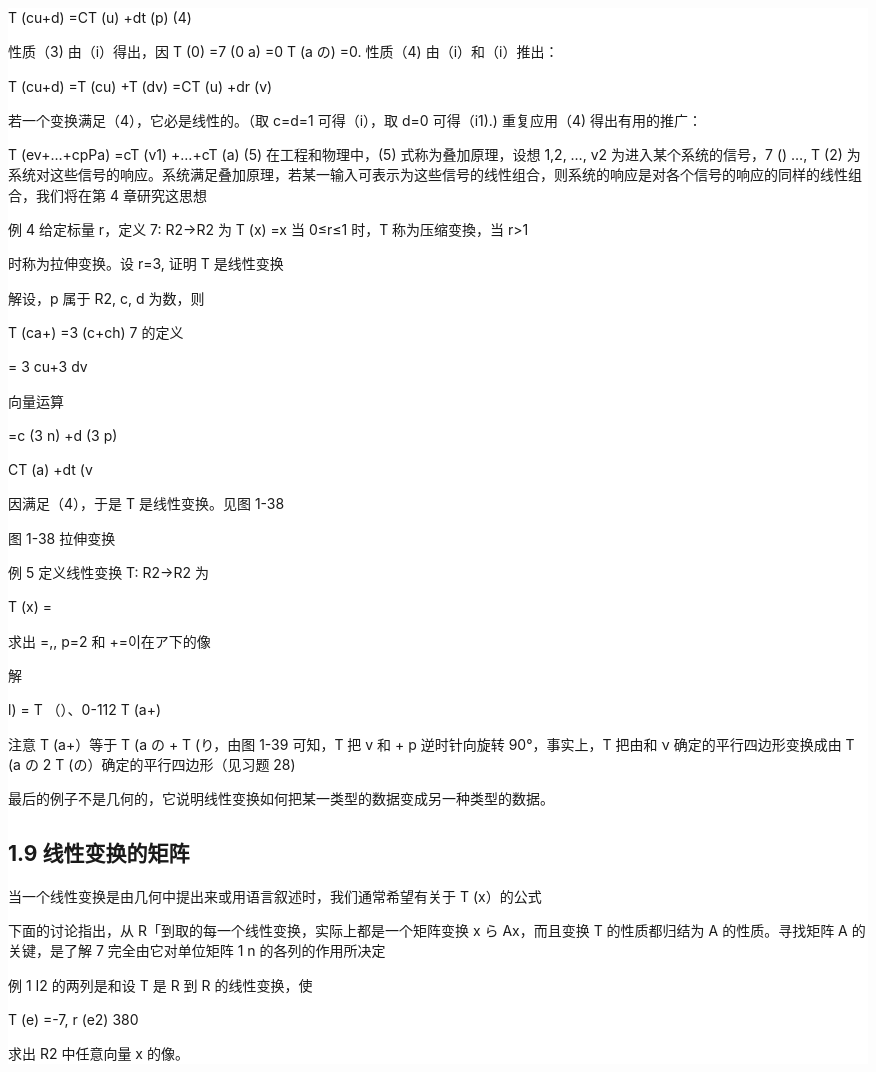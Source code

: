 T (cu+d) =CT (u) +dt (p)  (4)


性质（3) 由（i）得出，因 T (0) =7 (0 a) =0 T (a の) =0. 性质（4) 由（i）和（i）推出：

T (cu+d) =T (cu) +T (dv) =CT (u) +dr (v)


若一个变换满足（4），它必是线性的。（取 c=d=1 可得（i），取 d=0 可得（i1).) 重复应用（4) 得出有用的推广：

T (ev+…+cpPa) =cT (v1) +…+cT (a)  (5) 在工程和物理中，(5) 式称为叠加原理，设想 1,2, …, v2 为进入某个系统的信号，7 () …, T (2) 为系统对这些信号的响应。系统满足叠加原理，若某一输入可表示为这些信号的线性组合，则系统的响应是对各个信号的响应的同样的线性组合，我们将在第 4 章研究这思想

例 4 给定标量 r，定义 7: R2→R2 为 T (x) =x 当 0≤r≤1 时，T 称为压缩变換，当 r>1

时称为拉伸变换。设 r=3, 证明 T 是线性变换

解设，p 属于 R2, c, d 为数，则

T (ca+) =3 (c+ch) 7 的定义

= 3 cu+3 dv


向量运算

=c (3 n) +d (3 p)


CT (a) +dt (v


因满足（4），于是 T 是线性变换。见图 1-38

图 1-38 拉伸变换

例 5 定义线性变换 T: R2→R2 为

T (x) =


求出 =,, p=2 和 +=이在ア下的像

解

l) = T （）、0-112 T (a+)


注意 T (a+）等于 T (a の + T (り，由图 1-39 可知，T 把 v 和 + p 逆时针向旋转 90°，事实上，T 把由和 ν 确定的平行四边形变换成由 T (a の 2 T (の）确定的平行四边形（见习题 28)

最后的例子不是几何的，它说明线性变换如何把某一类型的数据变成另一种类型的数据。

## 1.9 线性变换的矩阵

当一个线性变换是由几何中提出来或用语言叙述时，我们通常希望有关于 T (x）的公式

下面的讨论指出，从 R「到取的每一个线性变换，实际上都是一个矩阵变换 x ら Ax，而且变换 T 的性质都归结为 A 的性质。寻找矩阵 A 的关键，是了解 7 完全由它对单位矩阵 1 n 的各列的作用所决定

例 1 I2 的两列是和设 T 是 R 到 R 的线性变换，使

T (e) =-7, r (e2) 380


求出 R2 中任意向量 x 的像。

